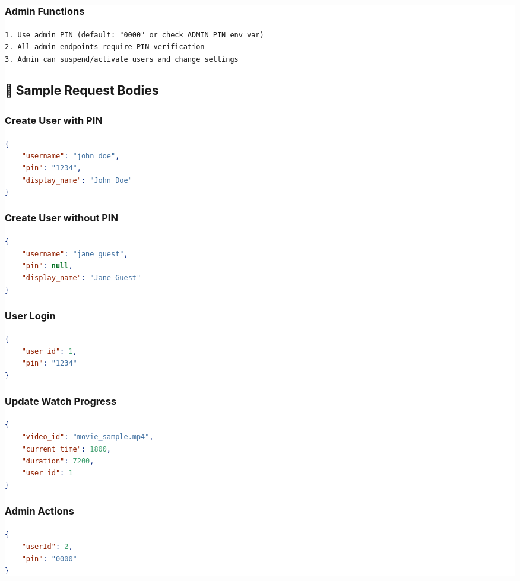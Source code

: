 ### Admin Functions
```
1. Use admin PIN (default: "0000" or check ADMIN_PIN env var)
2. All admin endpoints require PIN verification
3. Admin can suspend/activate users and change settings
```

## 📝 Sample Request Bodies

### Create User with PIN
```json
{
    "username": "john_doe",
    "pin": "1234",
    "display_name": "John Doe"
}
```

### Create User without PIN
```json
{
    "username": "jane_guest",
    "pin": null,
    "display_name": "Jane Guest"
}
```

### User Login
```json
{
    "user_id": 1,
    "pin": "1234"
}
```

### Update Watch Progress
```json
{
    "video_id": "movie_sample.mp4",
    "current_time": 1800,
    "duration": 7200,
    "user_id": 1
}
```

### Admin Actions
```json
{
    "userId": 2,
    "pin": "0000"
}
```
